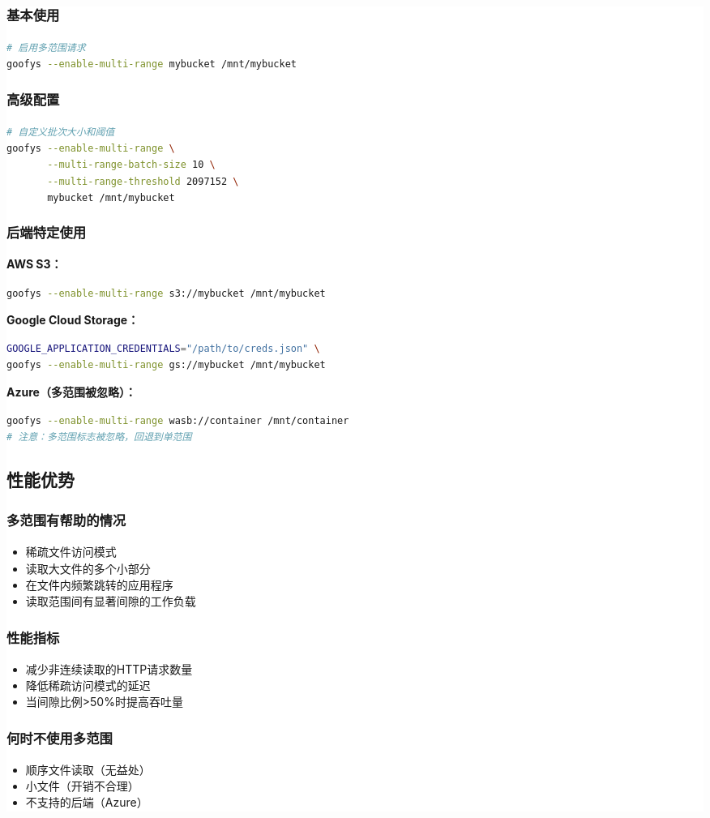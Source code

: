 ### 基本使用
```bash
# 启用多范围请求
goofys --enable-multi-range mybucket /mnt/mybucket
```

### 高级配置
```bash
# 自定义批次大小和阈值
goofys --enable-multi-range \
       --multi-range-batch-size 10 \
       --multi-range-threshold 2097152 \
       mybucket /mnt/mybucket
```

### 后端特定使用

**AWS S3：**
```bash
goofys --enable-multi-range s3://mybucket /mnt/mybucket
```

**Google Cloud Storage：**
```bash
GOOGLE_APPLICATION_CREDENTIALS="/path/to/creds.json" \
goofys --enable-multi-range gs://mybucket /mnt/mybucket
```

**Azure（多范围被忽略）：**
```bash
goofys --enable-multi-range wasb://container /mnt/container
# 注意：多范围标志被忽略，回退到单范围
```

## 性能优势

### 多范围有帮助的情况
- 稀疏文件访问模式
- 读取大文件的多个小部分
- 在文件内频繁跳转的应用程序
- 读取范围间有显著间隙的工作负载

### 性能指标
- 减少非连续读取的HTTP请求数量
- 降低稀疏访问模式的延迟
- 当间隙比例>50%时提高吞吐量

### 何时不使用多范围
- 顺序文件读取（无益处）
- 小文件（开销不合理）
- 不支持的后端（Azure）
